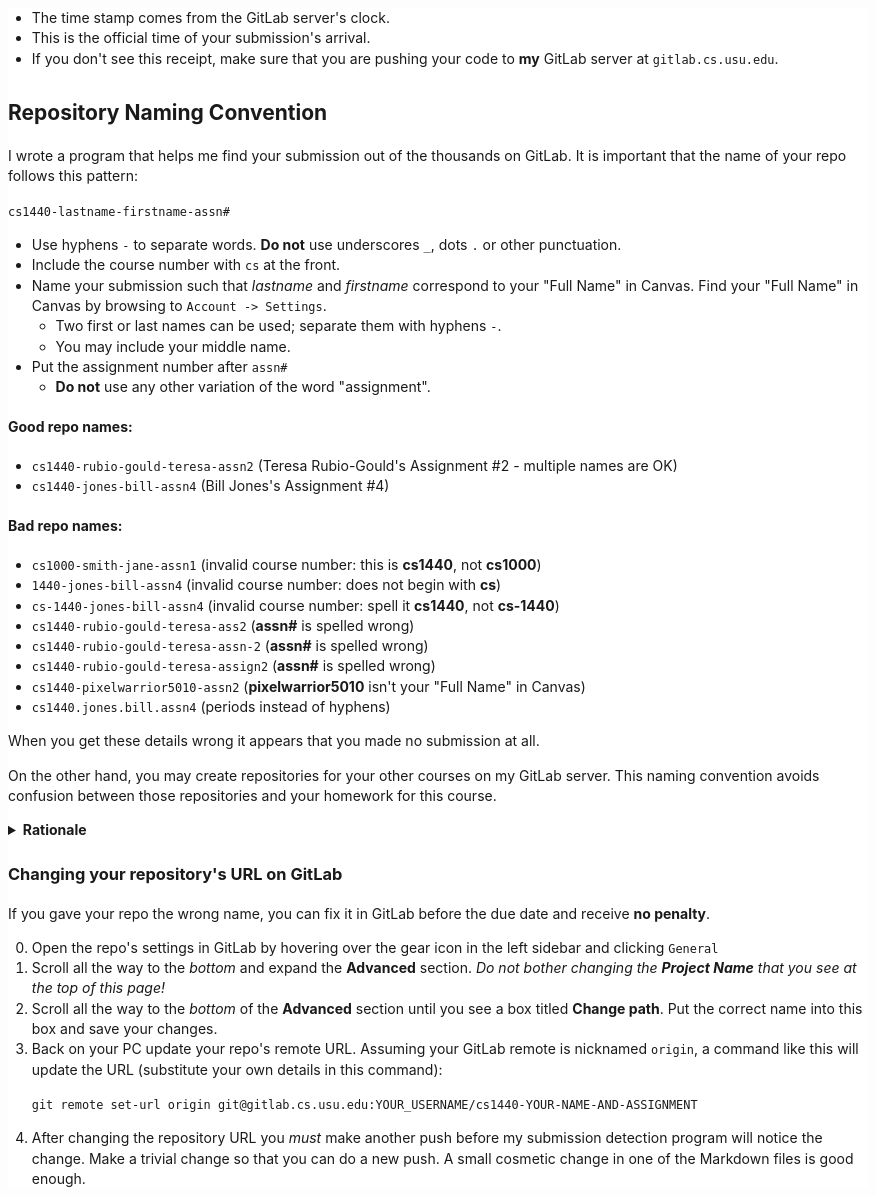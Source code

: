 *   The time stamp comes from the GitLab server's clock.
*   This is the official time of your submission's arrival.
*   If you don't see this receipt, make sure that you are pushing your code to **my** GitLab server at `gitlab.cs.usu.edu`.



## Repository Naming Convention

I wrote a program that helps me find your submission out of the thousands on GitLab.  It is important that the name of your repo follows this pattern:

`cs1440-lastname-firstname-assn#`

*   Use hyphens `-` to separate words.  **Do not** use underscores `_`, dots `.` or other punctuation.
*   Include the course number with `cs` at the front.
*   Name your submission such that _lastname_ and _firstname_ correspond to your "Full Name" in Canvas.  Find your "Full Name" in Canvas by browsing to `Account -> Settings`.
    *   Two first or last names can be used; separate them with hyphens `-`.
    *   You may include your middle name.
*   Put the assignment number after `assn#`
    *   **Do not** use any other variation of the word "assignment".

#### Good repo names:

*   `cs1440-rubio-gould-teresa-assn2` (Teresa Rubio-Gould's Assignment #2 - multiple names are OK)
*   `cs1440-jones-bill-assn4` (Bill Jones's Assignment #4)

#### Bad repo names:

*   `cs1000-smith-jane-assn1` (invalid course number: this is **cs1440**, not **cs1000**)
*   `1440-jones-bill-assn4` (invalid course number: does not begin with **cs**)
*   `cs-1440-jones-bill-assn4` (invalid course number: spell it **cs1440**, not **cs-1440**)
*   `cs1440-rubio-gould-teresa-ass2` (**assn#** is spelled wrong)
*   `cs1440-rubio-gould-teresa-assn-2` (**assn#** is spelled wrong)
*   `cs1440-rubio-gould-teresa-assign2` (**assn#** is spelled wrong)
*   `cs1440-pixelwarrior5010-assn2` (**pixelwarrior5010** isn't your "Full Name" in Canvas)
*   `cs1440.jones.bill.assn4` (periods instead of hyphens)

When you get these details wrong it appears that you made no submission at all.

On the other hand, you may create repositories for your other courses on my GitLab server.  This naming convention avoids confusion between those repositories and your homework for this course.


<details><summary><strong>Rationale</strong></summary></details>


### Changing your repository's URL on GitLab

If you gave your repo the wrong name, you can fix it in GitLab before the due date and receive **no penalty**.

0.  Open the repo's settings in GitLab by hovering over the gear icon in the left sidebar and clicking `General`
1.  Scroll all the way to the _bottom_ and expand the **Advanced** section.  _Do not bother changing the **Project Name** that you see at the top of this page!_
2.  Scroll all the way to the _bottom_ of the **Advanced** section until you see a box titled **Change path**.  Put the correct name into this box and save your changes.
3.  Back on your PC update your repo's remote URL.  Assuming your GitLab remote is nicknamed `origin`, a command like this will update the URL (substitute your own details in this command):
    ```
    git remote set-url origin git@gitlab.cs.usu.edu:YOUR_USERNAME/cs1440-YOUR-NAME-AND-ASSIGNMENT
    ```
4.  After changing the repository URL you *must* make another push before my submission detection program will notice the change.  Make a trivial change so that you can do a new push.  A small cosmetic change in one of the Markdown files is good enough.
